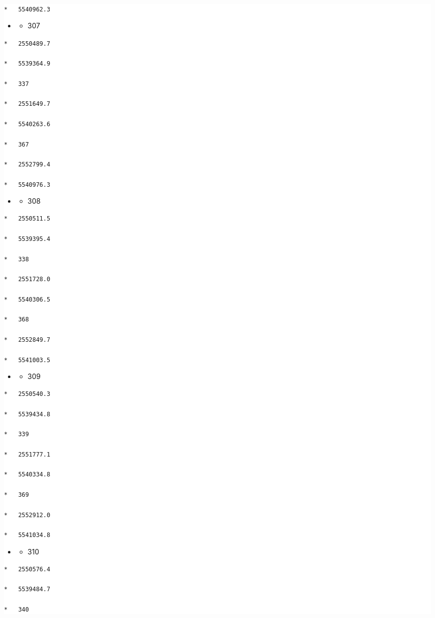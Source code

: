     *   5540962.3


*    *   307

    *   2550489.7

    *   5539364.9

    *   337

    *   2551649.7

    *   5540263.6

    *   367

    *   2552799.4

    *   5540976.3


*    *   308

    *   2550511.5

    *   5539395.4

    *   338

    *   2551728.0

    *   5540306.5

    *   368

    *   2552849.7

    *   5541003.5


*    *   309

    *   2550540.3

    *   5539434.8

    *   339

    *   2551777.1

    *   5540334.8

    *   369

    *   2552912.0

    *   5541034.8


*    *   310

    *   2550576.4

    *   5539484.7

    *   340
